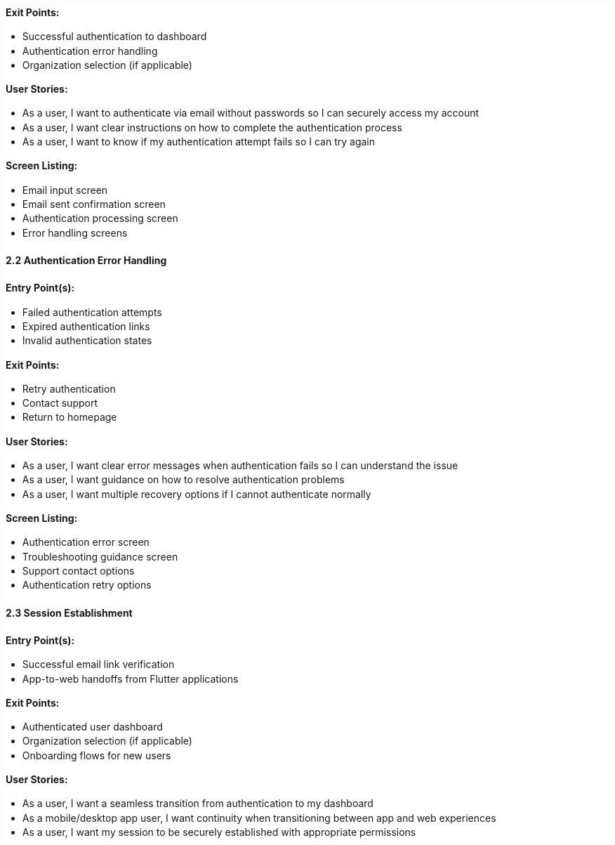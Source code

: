 **Exit Points:**
- Successful authentication to dashboard
- Authentication error handling
- Organization selection (if applicable)

**User Stories:**
- As a user, I want to authenticate via email without passwords so I can securely access my account
- As a user, I want clear instructions on how to complete the authentication process
- As a user, I want to know if my authentication attempt fails so I can try again

**Screen Listing:**
- Email input screen
- Email sent confirmation screen
- Authentication processing screen
- Error handling screens

#### 2.2 Authentication Error Handling

**Entry Point(s):**
- Failed authentication attempts
- Expired authentication links
- Invalid authentication states

**Exit Points:**
- Retry authentication
- Contact support
- Return to homepage

**User Stories:**
- As a user, I want clear error messages when authentication fails so I can understand the issue
- As a user, I want guidance on how to resolve authentication problems
- As a user, I want multiple recovery options if I cannot authenticate normally

**Screen Listing:**
- Authentication error screen
- Troubleshooting guidance screen
- Support contact options
- Authentication retry options

#### 2.3 Session Establishment

**Entry Point(s):**
- Successful email link verification
- App-to-web handoffs from Flutter applications

**Exit Points:**
- Authenticated user dashboard
- Organization selection (if applicable)
- Onboarding flows for new users

**User Stories:**
- As a user, I want a seamless transition from authentication to my dashboard
- As a mobile/desktop app user, I want continuity when transitioning between app and web experiences
- As a user, I want my session to be securely established with appropriate permissions
